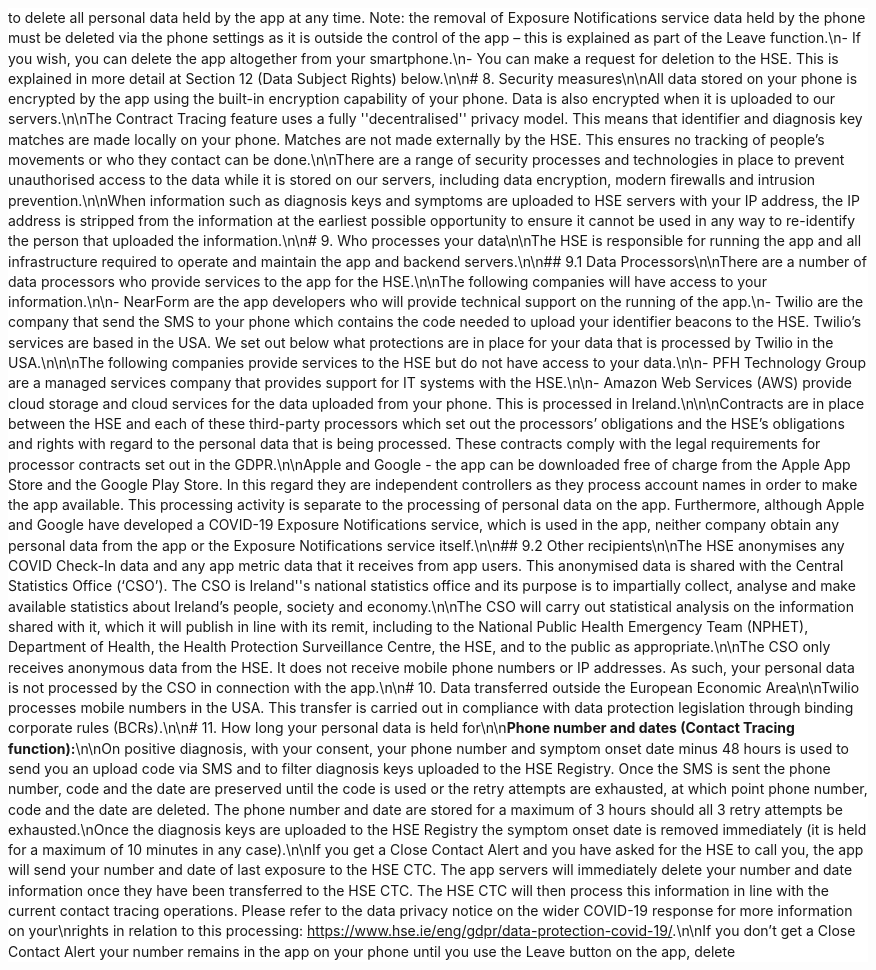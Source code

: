 to delete all personal data held by the app at any time. Note: the removal of Exposure Notifications service data held by the phone must be deleted via the phone settings as it is outside the control of the app – this is explained as part of the Leave function.\n- If you wish, you can delete the app altogether from your smartphone.\n- You can make a request for deletion to the HSE. This is explained in more detail at Section 12 (Data Subject Rights) below.\n\n# 8. Security measures\n\nAll data stored on your phone is encrypted by the app using the built-in encryption capability of your phone. Data is also encrypted when it is uploaded to our servers.\n\nThe Contract Tracing feature uses a fully ''decentralised'' privacy model. This means that identifier and diagnosis key matches are made locally on your phone. Matches are not made externally by the HSE. This ensures no tracking of people’s movements or who they contact can be done.\n\nThere are a range of security processes and technologies in place to prevent unauthorised access to the data while it is stored on our servers, including data encryption, modern firewalls and intrusion prevention.\n\nWhen information such as diagnosis keys and symptoms are uploaded to HSE servers with your IP address, the IP address is stripped from the information at the earliest possible opportunity to ensure it cannot be used in any way to re-identify the person that uploaded the information.\n\n# 9. Who processes your data\n\nThe HSE is responsible for running the app and all infrastructure required to operate and maintain the app and backend servers.\n\n## 9.1 Data Processors\n\nThere are a number of data processors who provide services to the app for the HSE.\n\nThe following companies will have access to your information.\n\n- NearForm are the app developers who will provide technical support on the running of the app.\n- Twilio are the company that send the SMS to your phone which contains the code needed to upload your identifier beacons to the HSE. Twilio’s services are based in the USA. We set out below what protections are in place for your data that is processed by Twilio in the USA.\n\n\nThe following companies provide services to the HSE but do not have access to your data.\n\n- PFH Technology Group are a managed services company that provides support for IT systems with the HSE.\n\n-  Amazon Web Services (AWS) provide cloud storage and cloud services for the data uploaded from your phone. This is processed in Ireland.\n\n\nContracts are in place between the HSE and each of these third-party processors which set out the processors’ obligations and the HSE’s obligations and rights with regard to the personal data that is being processed. These contracts comply with the legal requirements for processor contracts set out in the GDPR.\n\nApple and Google - the app can be downloaded free of charge from the Apple App Store and the Google Play Store. In this regard they are independent controllers as they process account names in order to make the app available. This processing activity is separate to the processing of personal data on the app. Furthermore, although Apple and Google have developed a COVID-19 Exposure Notifications service, which is used in the app, neither company obtain any personal data from the app or the Exposure Notifications service itself.\n\n## 9.2 Other recipients\n\nThe HSE anonymises any COVID Check-In data and any app metric data that it receives from app users. This anonymised data is shared with the Central Statistics Office (‘CSO’). The CSO is Ireland''s national statistics office and its purpose is to impartially collect, analyse and make available statistics about Ireland’s people, society and economy.\n\nThe CSO will carry out statistical analysis on the information shared with it, which it will publish in line with its remit, including to the National Public Health Emergency Team (NPHET), Department of Health, the Health Protection Surveillance Centre, the HSE, and to the public as appropriate.\n\nThe CSO only receives anonymous data from the HSE. It does not receive mobile phone numbers or IP addresses. As such, your personal data is not processed by the CSO in connection with the app.\n\n# 10. Data transferred outside the European Economic Area\n\nTwilio processes mobile numbers in the USA. This transfer is carried out in compliance with data protection legislation through binding corporate rules (BCRs).\n\n# 11. How long your personal data is held for\n\n**Phone number and dates (Contact Tracing function):**\n\nOn positive diagnosis, with your consent, your phone number and symptom onset date minus 48 hours is used to send you an upload code via SMS and to filter diagnosis keys uploaded to the HSE Registry. Once the SMS is sent the phone number, code and the date are preserved until the code is used or the retry attempts are exhausted, at which point phone number, code and the date are deleted. The phone number and date are stored for a maximum of 3 hours should all 3 retry attempts be exhausted.\nOnce the diagnosis keys are uploaded to the HSE Registry the symptom onset date is removed immediately (it is held for a maximum of 10 minutes in any case).\n\nIf you get a Close Contact Alert and you have asked for the HSE to call you, the app will send your number and date of last exposure to the HSE CTC. The app servers will immediately delete your number and date information once they have been transferred to the HSE CTC. The HSE CTC will then process this information in line with the current contact tracing operations. Please refer to the data privacy notice on the wider COVID-19 response for more information on your\nrights in relation to this processing: <https://www.hse.ie/eng/gdpr/data-protection-covid-19/>.\n\nIf you don’t get a Close Contact Alert your number remains in the app on your phone until you use the Leave button on the app, delete